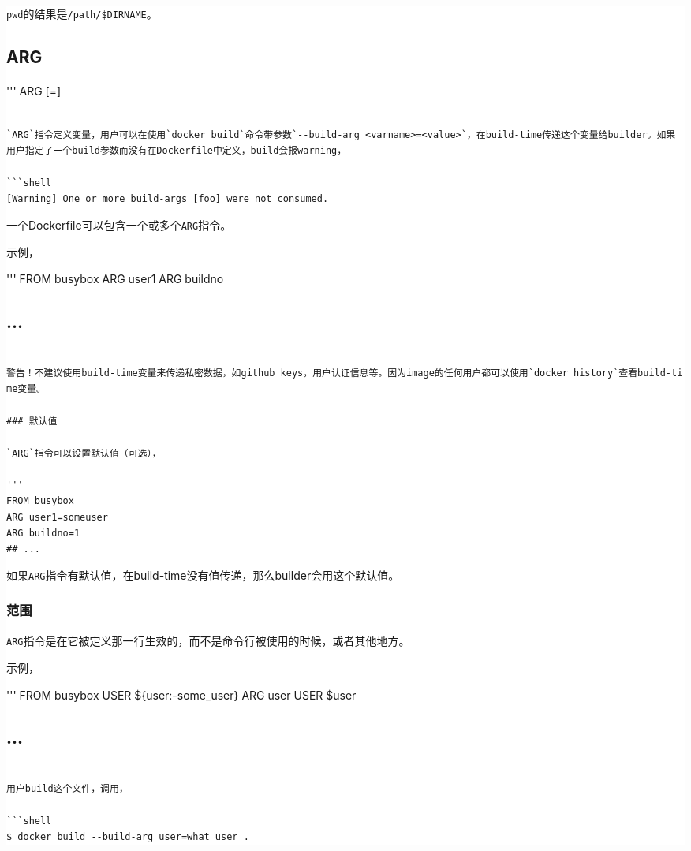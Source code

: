 `pwd`的结果是`/path/$DIRNAME`。

## ARG

'''
ARG <name>[=<default value>]
```

`ARG`指令定义变量，用户可以在使用`docker build`命令带参数`--build-arg <varname>=<value>`，在build-time传递这个变量给builder。如果用户指定了一个build参数而没有在Dockerfile中定义，build会报warning，

```shell
[Warning] One or more build-args [foo] were not consumed.
```

一个Dockerfile可以包含一个或多个`ARG`指令。

示例，

'''
FROM busybox
ARG user1
ARG buildno
## ...
```

警告！不建议使用build-time变量来传递私密数据，如github keys，用户认证信息等。因为image的任何用户都可以使用`docker history`查看build-time变量。

### 默认值

`ARG`指令可以设置默认值（可选），

'''
FROM busybox
ARG user1=someuser
ARG buildno=1
## ...
```

如果`ARG`指令有默认值，在build-time没有值传递，那么builder会用这个默认值。

### 范围

`ARG`指令是在它被定义那一行生效的，而不是命令行被使用的时候，或者其他地方。

示例，

'''
FROM busybox
USER ${user:-some_user}
ARG user
USER $user
## ...
```

用户build这个文件，调用，

```shell
$ docker build --build-arg user=what_user .
```
